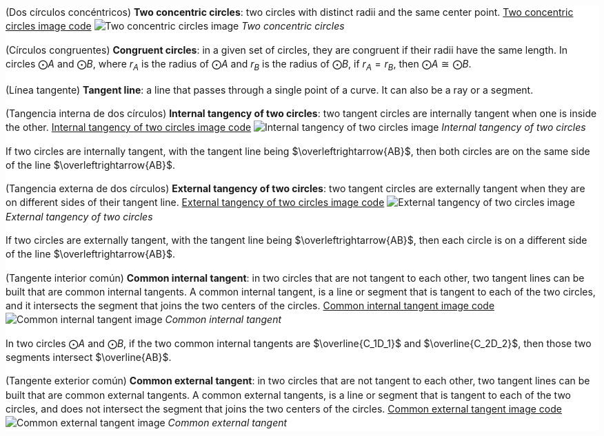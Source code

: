 (Dos círculos concéntricos)
**Two concentric circles**: two circles with distinct radii and the same center point.
[Two concentric circles image code](Programs/S09/Two_concentric_circles_image.py)
![Two concentric circles image](Images/S09/Two_concentric_circles.png)
*Two concentric circles*

(Círculos congruentes)
**Congruent circles**: in a given set of circles, they are congruent if their radii have the same length. In circles $\bigodot A$ and $\bigodot B$, where $r_A$ is the radius of $\bigodot A$ and $r_B$ is the radius of $\bigodot B$, if $r_A = r_B$, then $\bigodot A \cong \bigodot B$.

(Línea tangente)
**Tangent line**: a line that passes through a single point of a curve. It can also be a ray or a segment.

(Tangencia interna de dos círculos)
**Internal tangency of two circles**: two tangent circles are internally tangent when one is inside the other.
[Internal tangency of two circles image code](Programs/S09/Internal_tangency_of_two_circles_image.py)
![Internal tangency of two circles image](Images/S09/Internal_tangency_of_two_circles.png)
*Internal tangency of two circles*

If two circles are internally tangent, with the tangent line being $\overleftrightarrow{AB}$, then both circles are on the same side of the line $\overleftrightarrow{AB}$.

(Tangencia externa de dos círculos)
**External tangency of two circles**: two tangent circles are externally tangent when they are on different sides of their tangent line.
[External tangency of two circles image code](Programs/S09/External_tangency_of_two_circles_image.py)
![External tangency of two circles image](Images/S09/External_tangency_of_two_circles.png)
*External tangency of two circles*

If two circles are externally tangent, with the tangent line being $\overleftrightarrow{AB}$, then each circle is on a different side of the line $\overleftrightarrow{AB}$.

(Tangente interior común)
**Common internal tangent**: in two circles that are not tangent to each other, two tangent lines can be built that are common internal tangents. A common internal tangent, is a line or segment that is tangent to each of the two circles, and it intersects the segment that joins the two centers of the circles.
[Common internal tangent image code](Programs/S09/Common_internal_tangent_image.py)
![Common internal tangent image](Images/S09/Common_internal_tangent.png)
*Common internal tangent*

In two circles $\bigodot A$ and $\bigodot B$, if the two common internal tangents are $\overline{C_1D_1}$ and $\overline{C_2D_2}$, then those two segments intersect $\overline{AB}$.

(Tangente exterior común)
**Common external tangent**: in two circles that are not tangent to each other, two tangent lines can be built that are common external tangents. A common external tangents, is a line or segment that is tangent to each of the two circles, and does not intersect the segment that joins the two centers of the circles.
[Common external tangent image code](Programs/S09/Common_external_tangent_image.py)
![Common external tangent image](Images/S09/Common_external_tangent.png)
*Common external tangent*
